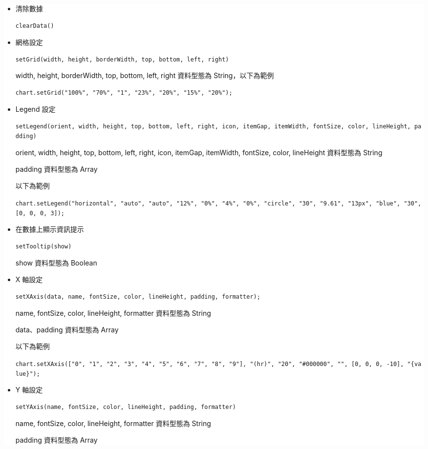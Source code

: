 - 清除數據

  ```
  clearData()
  ```

- 網格設定

  ```
  setGrid(width, height, borderWidth, top, bottom, left, right)
  ```

  width, height, borderWidth, top, bottom, left, right 資料型態為 String，以下為範例

  ```
  chart.setGrid("100%", "70%", "1", "23%", "20%", "15%", "20%");
  ```

- Legend 設定

  ```
  setLegend(orient, width, height, top, bottom, left, right, icon, itemGap, itemWidth, fontSize, color, lineHeight, padding)
  ```

  orient, width, height, top, bottom, left, right, icon, itemGap, itemWidth, fontSize, color, lineHeight 資料型態為 String

  padding 資料型態為 Array

  以下為範例

  ```
  chart.setLegend("horizontal", "auto", "auto", "12%", "0%", "4%", "0%", "circle", "30", "9.61", "13px", "blue", "30", [0, 0, 0, 3]);
  ```

- 在數據上顯示資訊提示

  ```
  setTooltip(show)
  ```

  show 資料型態為 Boolean

- X 軸設定

  ```
  setXAxis(data, name, fontSize, color, lineHeight, padding, formatter);
  ```

  name, fontSize, color, lineHeight, formatter 資料型態為 String

  data、padding 資料型態為 Array

  以下為範例

  ```
  chart.setXAxis(["0", "1", "2", "3", "4", "5", "6", "7", "8", "9"], "(hr)", "20", "#000000", "", [0, 0, 0, -10], "{value}");
  ```

- Y 軸設定

  ```
  setYAxis(name, fontSize, color, lineHeight, padding, formatter)
  ```

  name, fontSize, color, lineHeight, formatter 資料型態為 String

  padding 資料型態為 Array
